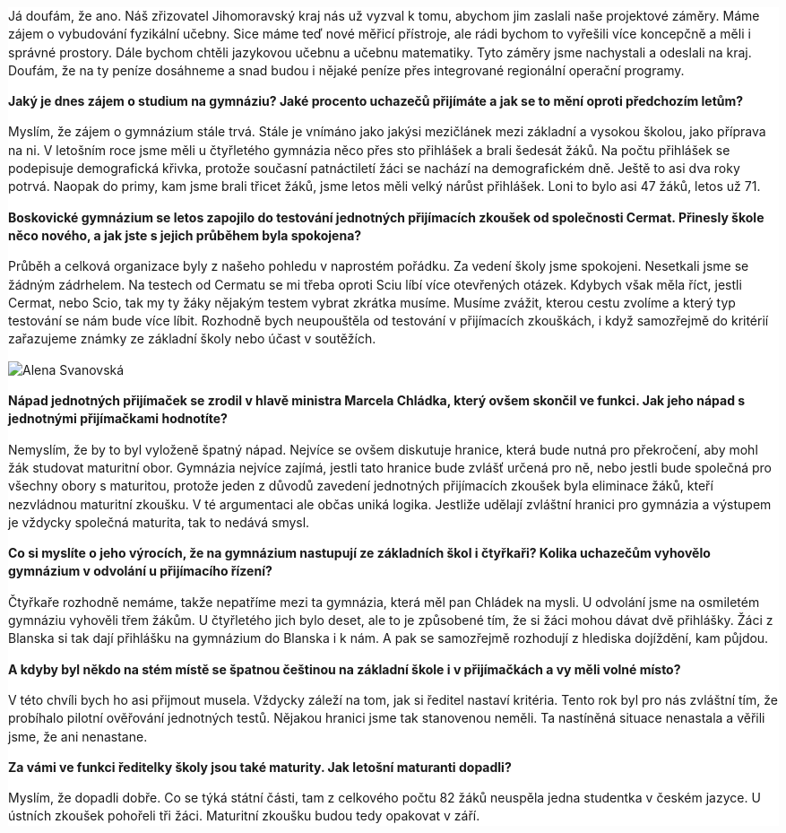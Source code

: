 Já doufám, že ano. Náš zřizovatel Jihomoravský kraj nás už vyzval k tomu, abychom jim zaslali naše projektové záměry. Máme zájem o vybudování fyzikální učebny. Sice máme teď nové měřicí přístroje, ale rádi bychom to vyřešili více koncepčně a měli i správné prostory. Dále bychom chtěli jazykovou učebnu a učebnu matematiky. Tyto záměry jsme nachystali a odeslali na kraj. Doufám, že na ty peníze dosáhneme a snad budou i nějaké peníze přes integrované regionální operační programy. 

**Jaký je dnes zájem o studium na gymnáziu? Jaké procento uchazečů přijímáte a jak se to mění oproti předchozím letům?**

Myslím, že zájem o gymnázium stále trvá. Stále je vnímáno jako jakýsi mezičlánek mezi základní a vysokou školou, jako příprava na ni. V letošním roce jsme měli u čtyřletého gymnázia něco přes sto přihlášek a brali šedesát žáků. Na počtu přihlášek se podepisuje demografická křivka, protože současní patnáctiletí žáci se nachází na demografickém dně. Ještě to asi dva roky potrvá. Naopak do primy, kam jsme brali třicet žáků, jsme letos měli velký nárůst přihlášek. Loni to bylo asi 47 žáků, letos už 71.

**Boskovické gymnázium se letos zapojilo do testování jednotných přijímacích zkoušek od společnosti Cermat. Přinesly škole něco nového, a jak jste s jejich průběhem byla spokojena?**

Průběh a celková organizace byly z našeho pohledu v naprostém pořádku. Za vedení školy jsme spokojeni. Nesetkali jsme se žádným zádrhelem. Na testech od Cermatu se mi třeba oproti Sciu líbí více otevřených otázek. Kdybych však měla říct, jestli Cermat, nebo Scio, tak my ty žáky nějakým testem vybrat zkrátka musíme. Musíme zvážit, kterou cestu zvolíme a který typ testování se nám bude více líbit. Rozhodně bych neupouštěla od testování v přijímacích zkouškách, i když samozřejmě do kritérií zařazujeme známky ze základní školy nebo účast v soutěžích.  

<img src="http://i.ohlasy.info/t3ixUGy.jpg" alt="Alena Svanovská" class="img-responsive">

**Nápad jednotných přijímaček se zrodil v hlavě ministra Marcela Chládka, který ovšem skončil ve funkci. Jak jeho nápad s jednotnými přijímačkami hodnotíte?**

Nemyslím, že by to byl vyloženě špatný nápad. Nejvíce se ovšem diskutuje hranice, která bude nutná pro překročení, aby mohl žák studovat maturitní obor. Gymnázia nejvíce zajímá, jestli tato hranice bude zvlášť určená pro ně, nebo jestli bude společná pro všechny obory s maturitou, protože jeden z důvodů zavedení jednotných přijímacích zkoušek byla eliminace žáků, kteří nezvládnou maturitní zkoušku. V té argumentaci ale občas uniká logika. Jestliže udělají zvláštní hranici pro gymnázia a výstupem je vždycky společná maturita, tak to nedává smysl.   

**Co si myslíte o jeho výrocích, že na gymnázium nastupují ze základních škol i čtyřkaři? Kolika uchazečům vyhovělo gymnázium v odvolání u přijímacího řízení?**

Čtyřkaře rozhodně nemáme, takže nepatříme mezi ta gymnázia, která měl pan Chládek na mysli. U odvolání jsme na osmiletém gymnáziu vyhověli třem žákům. U čtyřletého jich bylo deset, ale to je způsobené tím, že si žáci mohou dávat dvě přihlášky. Žáci z Blanska si tak dají přihlášku na gymnázium do Blanska i k nám. A pak se samozřejmě rozhodují z hlediska dojíždění, kam půjdou.

**A kdyby byl někdo na stém místě se špatnou češtinou na základní škole i v přijímačkách a vy měli volné místo?**

V této chvíli bych ho asi přijmout musela. Vždycky záleží na tom, jak si ředitel nastaví kritéria. Tento rok byl pro nás zvláštní tím, že probíhalo pilotní ověřování jednotných testů. Nějakou hranici jsme tak stanovenou neměli. Ta nastíněná situace nenastala a věřili jsme, že ani nenastane.  

**Za vámi ve funkci ředitelky školy jsou také maturity. Jak letošní maturanti dopadli?**

Myslím, že dopadli dobře. Co se týká státní části, tam z celkového počtu 82 žáků neuspěla jedna studentka v českém jazyce. U ústních zkoušek pohořeli tři žáci. Maturitní zkoušku budou tedy opakovat v září.	
